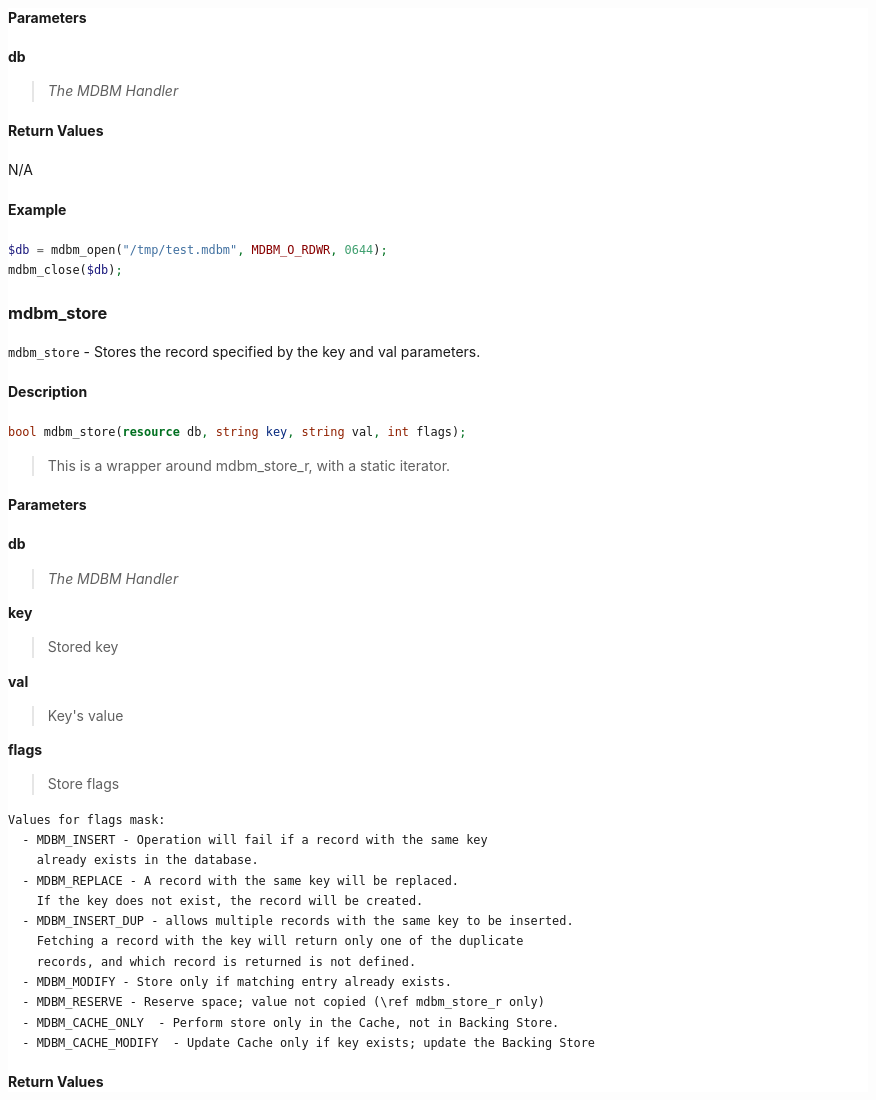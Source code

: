 #### Parameters

**db**
> *The MDBM Handler*

#### Return Values

N/A

#### Example

```php
$db = mdbm_open("/tmp/test.mdbm", MDBM_O_RDWR, 0644);
mdbm_close($db);
```

### mdbm_store

`mdbm_store` - Stores the record specified by the key and val parameters.

#### Description

```php
bool mdbm_store(resource db, string key, string val, int flags);
```
> This is a wrapper around mdbm_store_r, with a static iterator.

#### Parameters

**db**
> *The MDBM Handler*

**key**
> Stored key

**val**
> Key's value

**flags**
> Store flags
```
Values for flags mask:
  - MDBM_INSERT - Operation will fail if a record with the same key
    already exists in the database.
  - MDBM_REPLACE - A record with the same key will be replaced.
    If the key does not exist, the record will be created.
  - MDBM_INSERT_DUP - allows multiple records with the same key to be inserted.
    Fetching a record with the key will return only one of the duplicate
    records, and which record is returned is not defined.
  - MDBM_MODIFY - Store only if matching entry already exists.
  - MDBM_RESERVE - Reserve space; value not copied (\ref mdbm_store_r only)
  - MDBM_CACHE_ONLY  - Perform store only in the Cache, not in Backing Store.
  - MDBM_CACHE_MODIFY  - Update Cache only if key exists; update the Backing Store
```

#### Return Values
